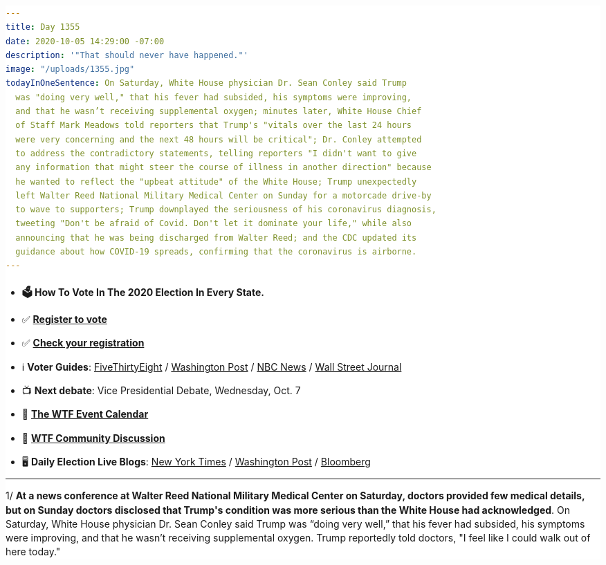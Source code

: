 ```yaml
---
title: Day 1355
date: 2020-10-05 14:29:00 -07:00
description: '"That should never have happened."'
image: "/uploads/1355.jpg"
todayInOneSentence: On Saturday, White House physician Dr. Sean Conley said Trump
  was "doing very well," that his fever had subsided, his symptoms were improving,
  and that he wasn’t receiving supplemental oxygen; minutes later, White House Chief
  of Staff Mark Meadows told reporters that Trump's "vitals over the last 24 hours
  were very concerning and the next 48 hours will be critical"; Dr. Conley attempted
  to address the contradictory statements, telling reporters "I didn't want to give
  any information that might steer the course of illness in another direction" because
  he wanted to reflect the "upbeat attitude" of the White House; Trump unexpectedly
  left Walter Reed National Military Medical Center on Sunday for a motorcade drive-by
  to wave to supporters; Trump downplayed the seriousness of his coronavirus diagnosis,
  tweeting "Don't be afraid of Covid. Don't let it dominate your life," while also
  announcing that he was being discharged from Walter Reed; and the CDC updated its
  guidance about how COVID-19 spreads, confirming that the coronavirus is airborne.
---
```


* #### 🗳 How To Vote In The 2020 Election In Every State.

* ✅ **[Register to vote](https://www.vote.org/register-to-vote/)**

* ✅ **[Check your registration](https://www.vote.org/am-i-registered-to-vote/)**

* ℹ️ **Voter Guides**: [FiveThirtyEight](https://projects.fivethirtyeight.com/how-to-vote-2020/) / [Washington Post](https://www.washingtonpost.com/elections/2020/how-to-vote/) / [NBC News](https://www.nbcnews.com/specials/plan-your-vote-state-by-state-guide-voting-by-mail-early-in-person-voting-election/index.html?cid=bc_npd_nn_ms_np-1_200816) / [Wall Street Journal](https://www.wsj.com/articles/how-to-vote-by-mail-in-every-state-11597840923)

* 📺 **Next debate**: Vice Presidential Debate, Wednesday, Oct. 7

* 📆 **[The WTF Event Calendar](https://talk.whatthefuckjusthappenedtoday.com/t/the-wtf-event-calendar/5888)**

* 💬 **[WTF Community Discussion](https://talk.whatthefuckjusthappenedtoday.com/t/2020-general-election-trump-vs-biden/5758)**

* 🖥 **Daily Election Live Blogs**: [New York Times](https://www.nytimes.com/live/2020/10/02/us/trump-vs-biden) / [Washington Post](https://www.washingtonpost.com/elections/2020/10/02/trump-biden-live-updates/) / [Bloomberg](https://www.bloomberg.com/news/articles/2020-10-02/putin-hails-trump-s-vitality-amid-well-wishes-trump-update?srnd=premium)

---

1/ **At a news conference at Walter Reed National Military Medical Center on Saturday, doctors provided few medical details, but on Sunday doctors disclosed that Trump's condition was more serious than the White House had acknowledged**. On Saturday, White House physician Dr. Sean Conley said Trump was “doing very well,” that his fever had subsided, his symptoms were improving, and that he wasn’t receiving supplemental oxygen. Trump reportedly told doctors, "I feel like I could walk out of here today."
